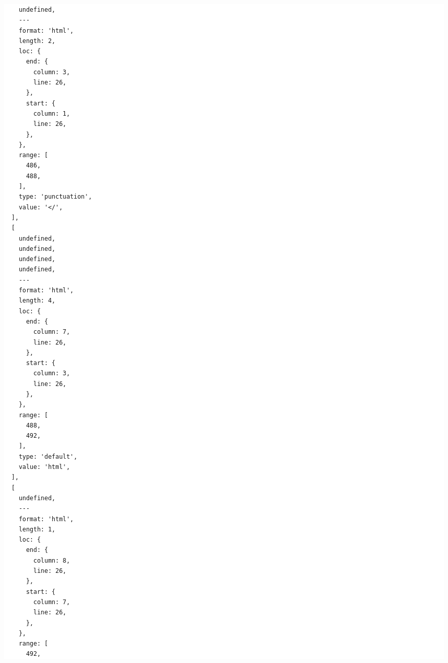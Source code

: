         undefined,
        ---
        format: 'html',
        length: 2,
        loc: {
          end: {
            column: 3,
            line: 26,
          },
          start: {
            column: 1,
            line: 26,
          },
        },
        range: [
          486,
          488,
        ],
        type: 'punctuation',
        value: '</',
      ],
      [
        undefined,
        undefined,
        undefined,
        undefined,
        ---
        format: 'html',
        length: 4,
        loc: {
          end: {
            column: 7,
            line: 26,
          },
          start: {
            column: 3,
            line: 26,
          },
        },
        range: [
          488,
          492,
        ],
        type: 'default',
        value: 'html',
      ],
      [
        undefined,
        ---
        format: 'html',
        length: 1,
        loc: {
          end: {
            column: 8,
            line: 26,
          },
          start: {
            column: 7,
            line: 26,
          },
        },
        range: [
          492,